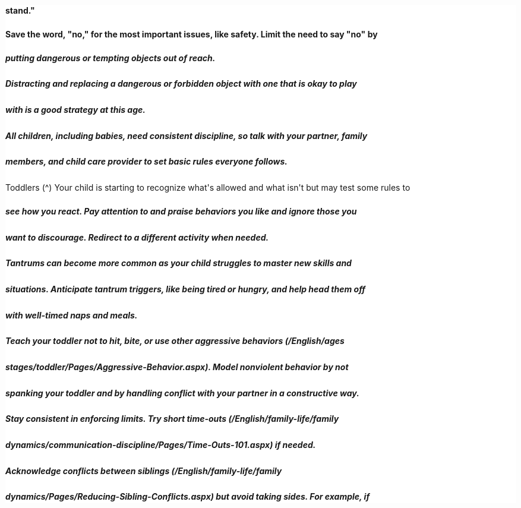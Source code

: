 #### stand." 

#### Save the word, "no," for the most important issues, like safety. Limit the need to say "no" by 

##### putting dangerous or tempting objects out of reach. 

##### Distracting and replacing a dangerous or forbidden object with one that is okay to play 

##### with is a good strategy at this age. 

##### All children, including babies, need consistent discipline, so talk with your partner, family 

##### members, and child care provider to set basic rules everyone follows. 

Toddlers (^) Your child is starting to recognize what's allowed and what isn't but may test some rules to 

##### see how you react. Pay attention to and praise behaviors you like and ignore those you 

##### want to discourage. Redirect to a different activity when needed. 

##### Tantrums can become more common as your child struggles to master new skills and 

##### situations. Anticipate tantrum triggers, like being tired or hungry, and help head them off 

##### with well-timed naps and meals. 

##### Teach your toddler not to hit, bite, or use other aggressive behaviors (/English/ages

##### stages/toddler/Pages/Aggressive-Behavior.aspx). Model nonviolent behavior by not 

##### spanking your toddler and by handling conflict with your partner in a constructive way. 

##### Stay consistent in enforcing limits. Try short time-outs (/English/family-life/family

##### dynamics/communication-discipline/Pages/Time-Outs-101.aspx) if needed. 

##### Acknowledge conflicts between siblings (/English/family-life/family

##### dynamics/Pages/Reducing-Sibling-Conflicts.aspx) but avoid taking sides. For example, if 
